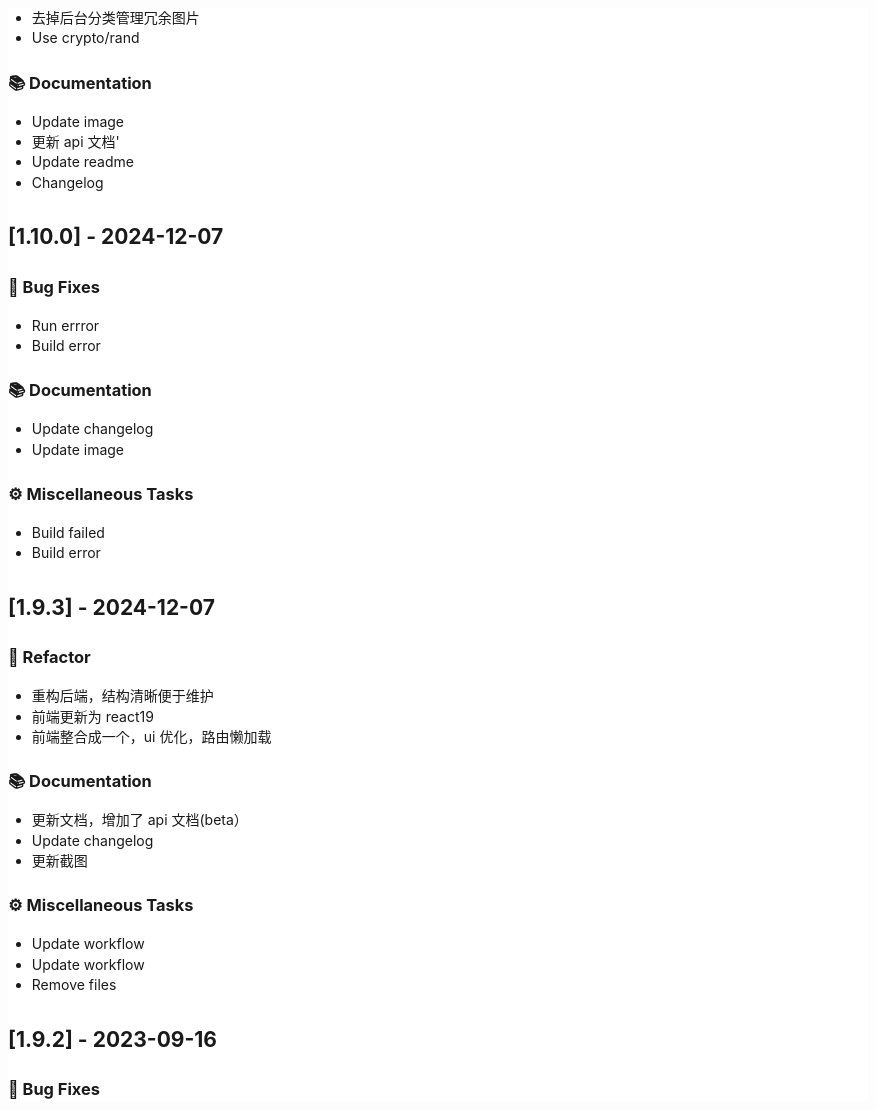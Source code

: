 - 去掉后台分类管理冗余图片
- Use crypto/rand

### 📚 Documentation

- Update image
- 更新 api 文档'
- Update readme
- Changelog

## [1.10.0] - 2024-12-07

### 🐛 Bug Fixes

- Run errror
- Build error

### 📚 Documentation

- Update changelog
- Update image

### ⚙️ Miscellaneous Tasks

- Build failed
- Build error

## [1.9.3] - 2024-12-07

### 🚜 Refactor

- 重构后端，结构清晰便于维护
- 前端更新为 react19
- 前端整合成一个，ui 优化，路由懒加载

### 📚 Documentation

- 更新文档，增加了 api 文档(beta）
- Update changelog
- 更新截图

### ⚙️ Miscellaneous Tasks

- Update workflow
- Update workflow
- Remove files

## [1.9.2] - 2023-09-16

### 🐛 Bug Fixes

